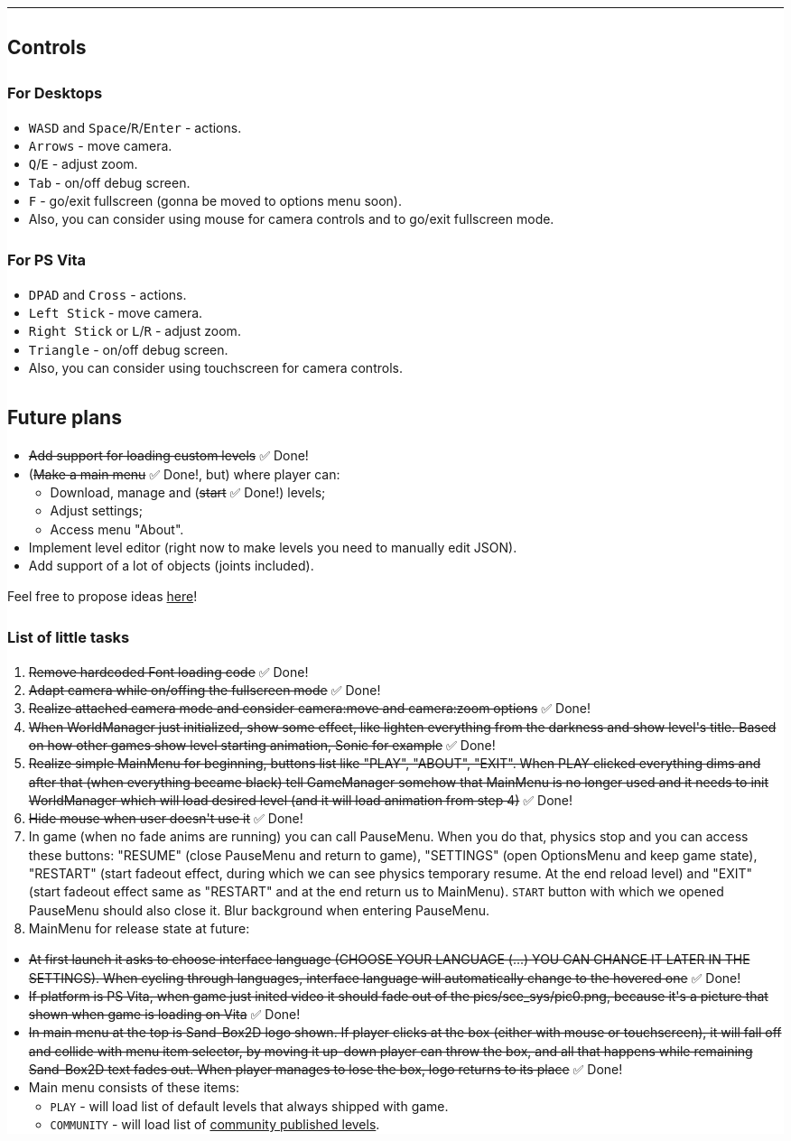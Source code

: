 <hr>

## Controls
### For Desktops
- <kbd>WASD</kbd> and <kbd>Space</kbd>/<kbd>R</kbd>/<kbd>Enter</kbd> - actions.
- <kbd>Arrows</kbd> - move camera.
- <kbd>Q</kbd>/<kbd>E</kbd> - adjust zoom.
- <kbd>Tab</kbd> - on/off debug screen.
- <kbd>F</kbd> - go/exit fullscreen (gonna be moved to options menu soon).
- Also, you can consider using mouse for camera controls and to go/exit fullscreen mode.

### For PS Vita
- <kbd>DPAD</kbd> and <kbd>Cross</kbd> - actions.
- <kbd>Left Stick</kbd> - move camera.
- <kbd>Right Stick</kbd> or <kbd>L</kbd>/<kbd>R</kbd> - adjust zoom.
- <kbd>Triangle</kbd> - on/off debug screen.
- Also, you can consider using touchscreen for camera controls.

## Future plans
- ~~Add support for loading custom levels~~ ✅ Done!
- (~~Make a main menu~~ ✅ Done!, but) where player can:
  * Download, manage and (~~start~~ ✅ Done!) levels;
  * Adjust settings;
  * Access menu "About".
- Implement level editor (right now to make levels you need to manually edit JSON).
- Add support of a lot of objects (joints included).

Feel free to propose ideas [here](https://github.com/Hammerill/Sand-Box2D/discussions)!

### List of little tasks
1. ~~Remove hardcoded Font loading code~~ ✅ Done!
2. ~~Adapt camera while on/offing the fullscreen mode~~ ✅ Done!
3. ~~Realize attached camera mode and consider camera:move and camera:zoom options~~ ✅ Done!
4. ~~When WorldManager just initialized, show some effect, like lighten everything from the darkness and show level's title. Based on how other games show level starting animation, Sonic for example~~ ✅ Done!
5. ~~Realize simple MainMenu for beginning, buttons list like "PLAY", "ABOUT", "EXIT". When PLAY clicked everything dims and after that (when everything became black) tell GameManager somehow that MainMenu is no longer used and it needs to init WorldManager which will load desired level (and it will load animation from step 4)~~ ✅ Done!
6. ~~Hide mouse when user doesn't use it~~ ✅ Done!
7. In game (when no fade anims are running) you can call PauseMenu. When you do that, physics stop and you can access these buttons: "RESUME" (close PauseMenu and return to game), "SETTINGS" (open OptionsMenu and keep game state), "RESTART" (start fadeout effect, during which we can see physics temporary resume. At the end reload level) and "EXIT" (start fadeout effect same as "RESTART" and at the end return us to MainMenu). `START` button with which we opened PauseMenu should also close it. Blur background when entering PauseMenu.
8. MainMenu for release state at future:
  - ~~At first launch it asks to choose interface language (CHOOSE YOUR LANGUAGE (...) YOU CAN CHANGE IT LATER IN THE SETTINGS). When cycling through languages, interface language will automatically change to the hovered one~~ ✅ Done!
  - ~~If platform is PS Vita, when game just inited video it should fade out of the pics/sce_sys/pic0.png, because it's a picture that shown when game is loading on Vita~~ ✅ Done!
  - ~~In main menu at the top is Sand-Box2D logo shown. If player clicks at the box (either with mouse or touchscreen), it will fall off and collide with menu item selector, by moving it up-down player can throw the box, and all that happens while remaining Sand-Box2D text fades out. When player manages to lose the box, logo returns to its place~~ ✅ Done!
  - Main menu consists of these items:
    * `PLAY` - will load list of default levels that always shipped with game.
    * `COMMUNITY` - will load list of [community published levels](https://github.com/Hammerill/Sand-Box2D-levels).